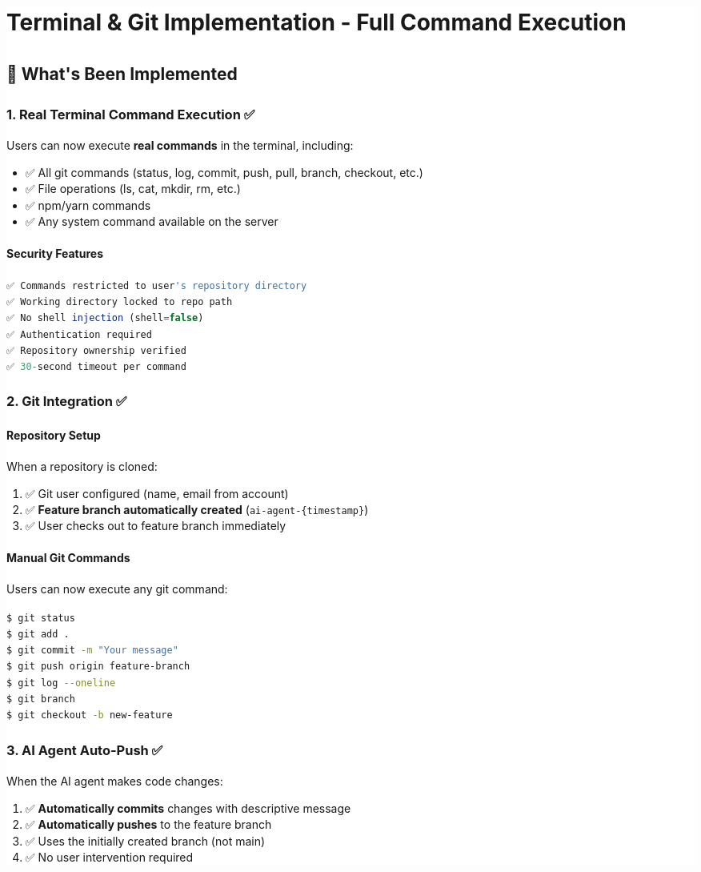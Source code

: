 # Terminal & Git Implementation - Full Command Execution

## 🎯 What's Been Implemented

### 1. Real Terminal Command Execution ✅

Users can now execute **real commands** in the terminal, including:
- ✅ All git commands (status, log, commit, push, pull, branch, checkout, etc.)
- ✅ File operations (ls, cat, mkdir, rm, etc.)
- ✅ npm/yarn commands
- ✅ Any system command available on the server

#### Security Features
```typescript
✅ Commands restricted to user's repository directory
✅ Working directory locked to repo path
✅ No shell injection (shell=false)
✅ Authentication required
✅ Repository ownership verified
✅ 30-second timeout per command
```

### 2. Git Integration ✅

#### Repository Setup
When a repository is cloned:
1. ✅ Git user configured (name, email from account)
2. ✅ **Feature branch automatically created** (`ai-agent-{timestamp}`)
3. ✅ User checks out to feature branch immediately

#### Manual Git Commands
Users can now execute any git command:
```bash
$ git status
$ git add .
$ git commit -m "Your message"
$ git push origin feature-branch
$ git log --oneline
$ git branch
$ git checkout -b new-feature
```

### 3. AI Agent Auto-Push ✅

When the AI agent makes code changes:
1. ✅ **Automatically commits** changes with descriptive message
2. ✅ **Automatically pushes** to the feature branch
3. ✅ Uses the initially created branch (not main)
4. ✅ No user intervention required
